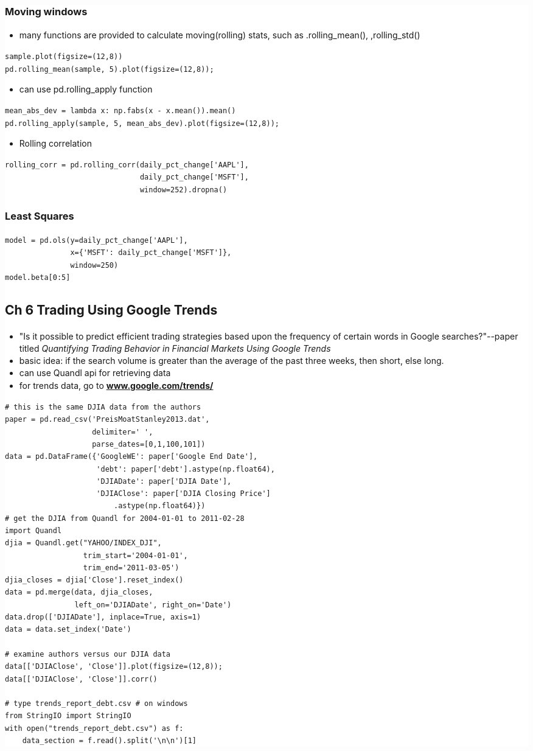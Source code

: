 ### Moving windows
- many functions are provided to calculate moving(rolling) stats, such as .rolling_mean(), ,rolling_std()
```
sample.plot(figsize=(12,8))
pd.rolling_mean(sample, 5).plot(figsize=(12,8));
```
- can use pd.rolling_apply function
```
mean_abs_dev = lambda x: np.fabs(x - x.mean()).mean()
pd.rolling_apply(sample, 5, mean_abs_dev).plot(figsize=(12,8));
```
- Rolling correlation
```
rolling_corr = pd.rolling_corr(daily_pct_change['AAPL'], 
                               daily_pct_change['MSFT'], 
                               window=252).dropna()
```
### Least Squares
```
model = pd.ols(y=daily_pct_change['AAPL'], 
               x={'MSFT': daily_pct_change['MSFT']}, 
               window=250)
model.beta[0:5]
```

## Ch 6 Trading Using Google Trends
- "Is it possible to predict efficient trading strategies based upon the frequency of certain words in Google searches?"--paper titled *Quantifying Trading Behavior in Financial Markets Using Google Trends*
- basic idea: if the search volume is greater than the average of the past three weeks, then short, else long.
- can use Quandl api for retrieving data
- for trends data, go to **www.google.com/trends/**
```
# this is the same DJIA data from the authors
paper = pd.read_csv('PreisMoatStanley2013.dat', 
                    delimiter=' ', 
                    parse_dates=[0,1,100,101])
data = pd.DataFrame({'GoogleWE': paper['Google End Date'],
                     'debt': paper['debt'].astype(np.float64),
                     'DJIADate': paper['DJIA Date'],
                     'DJIAClose': paper['DJIA Closing Price']
                         .astype(np.float64)})
# get the DJIA from Quandl for 2004-01-01 to 2011-02-28
import Quandl 
djia = Quandl.get("YAHOO/INDEX_DJI", 
                  trim_start='2004-01-01', 
                  trim_end='2011-03-05')
djia_closes = djia['Close'].reset_index()
data = pd.merge(data, djia_closes, 
                left_on='DJIADate', right_on='Date')
data.drop(['DJIADate'], inplace=True, axis=1)
data = data.set_index('Date')

# examine authors versus our DJIA data
data[['DJIAClose', 'Close']].plot(figsize=(12,8));
data[['DJIAClose', 'Close']].corr()

# type trends_report_debt.csv # on windows
from StringIO import StringIO
with open("trends_report_debt.csv") as f:
    data_section = f.read().split('\n\n')[1]
```